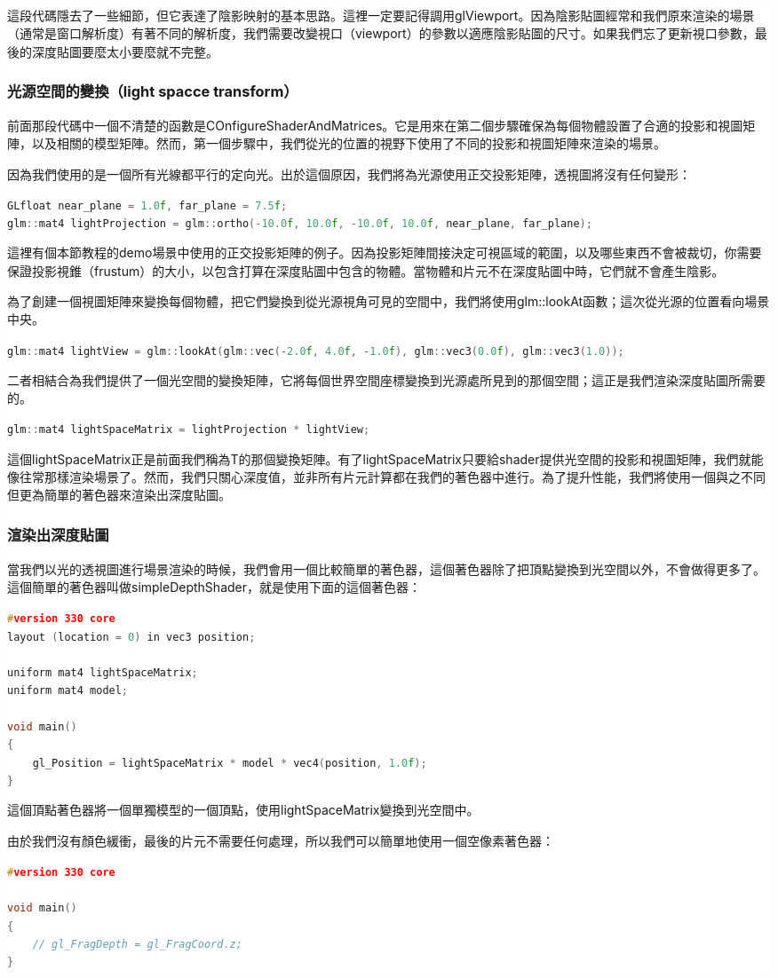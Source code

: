 這段代碼隱去了一些細節，但它表達了陰影映射的基本思路。這裡一定要記得調用glViewport。因為陰影貼圖經常和我們原來渲染的場景（通常是窗口解析度）有著不同的解析度，我們需要改變視口（viewport）的參數以適應陰影貼圖的尺寸。如果我們忘了更新視口參數，最後的深度貼圖要麼太小要麼就不完整。

### 光源空間的變換（light spacce transform）

前面那段代碼中一個不清楚的函數是COnfigureShaderAndMatrices。它是用來在第二個步驟確保為每個物體設置了合適的投影和視圖矩陣，以及相關的模型矩陣。然而，第一個步驟中，我們從光的位置的視野下使用了不同的投影和視圖矩陣來渲染的場景。

因為我們使用的是一個所有光線都平行的定向光。出於這個原因，我們將為光源使用正交投影矩陣，透視圖將沒有任何變形：

```c++
GLfloat near_plane = 1.0f, far_plane = 7.5f;
glm::mat4 lightProjection = glm::ortho(-10.0f, 10.0f, -10.0f, 10.0f, near_plane, far_plane);
```

這裡有個本節教程的demo場景中使用的正交投影矩陣的例子。因為投影矩陣間接決定可視區域的範圍，以及哪些東西不會被裁切，你需要保證投影視錐（frustum）的大小，以包含打算在深度貼圖中包含的物體。當物體和片元不在深度貼圖中時，它們就不會產生陰影。

為了創建一個視圖矩陣來變換每個物體，把它們變換到從光源視角可見的空間中，我們將使用glm::lookAt函數；這次從光源的位置看向場景中央。

```c++
glm::mat4 lightView = glm::lookAt(glm::vec(-2.0f, 4.0f, -1.0f), glm::vec3(0.0f), glm::vec3(1.0));
```

二者相結合為我們提供了一個光空間的變換矩陣，它將每個世界空間座標變換到光源處所見到的那個空間；這正是我們渲染深度貼圖所需要的。

```c++
glm::mat4 lightSpaceMatrix = lightProjection * lightView;
```

這個lightSpaceMatrix正是前面我們稱為T的那個變換矩陣。有了lightSpaceMatrix只要給shader提供光空間的投影和視圖矩陣，我們就能像往常那樣渲染場景了。然而，我們只關心深度值，並非所有片元計算都在我們的著色器中進行。為了提升性能，我們將使用一個與之不同但更為簡單的著色器來渲染出深度貼圖。

### 渲染出深度貼圖

當我們以光的透視圖進行場景渲染的時候，我們會用一個比較簡單的著色器，這個著色器除了把頂點變換到光空間以外，不會做得更多了。這個簡單的著色器叫做simpleDepthShader，就是使用下面的這個著色器：

```c++
#version 330 core
layout (location = 0) in vec3 position;
 
uniform mat4 lightSpaceMatrix;
uniform mat4 model;
 
void main()
{
    gl_Position = lightSpaceMatrix * model * vec4(position, 1.0f);
}
```

這個頂點著色器將一個單獨模型的一個頂點，使用lightSpaceMatrix變換到光空間中。

由於我們沒有顏色緩衝，最後的片元不需要任何處理，所以我們可以簡單地使用一個空像素著色器：

```c++
#version 330 core
 
void main()
{             
    // gl_FragDepth = gl_FragCoord.z;
}
```
